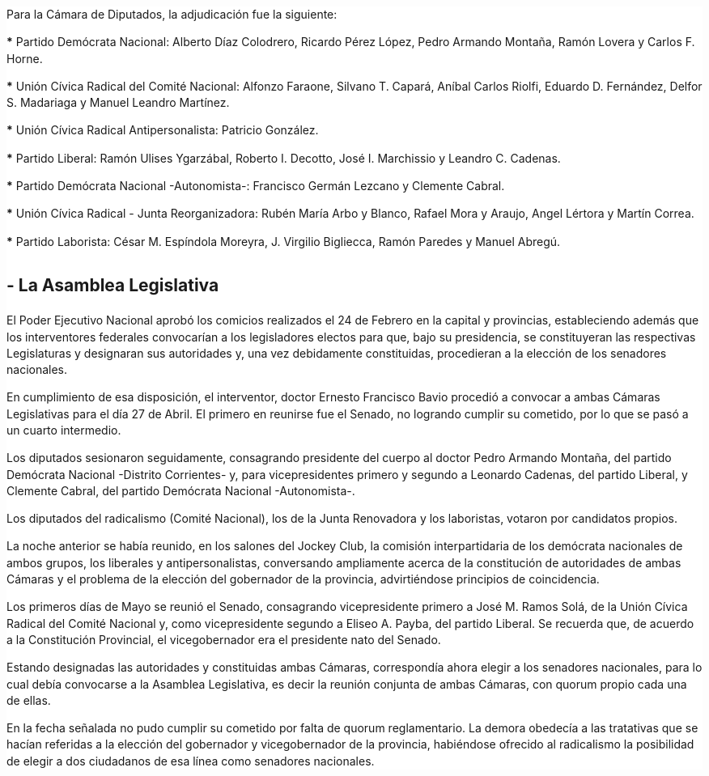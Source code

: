 Para la Cámara de Diputados, la adjudicación fue la siguiente:

**\*** Partido Demócrata Nacional: Alberto Díaz Colodrero, Ricardo Pérez López, Pedro Armando Montaña, Ramón Lovera y Carlos F. Horne.

**\*** Unión Cívica Radical del Comité Nacional: Alfonzo Faraone, Silvano T. Capará, Aníbal Carlos Riolfi, Eduardo D. Fernández, Delfor S. Madariaga y Manuel Leandro Martínez.

**\*** Unión Cívica Radical Antipersonalista: Patricio González.

**\*** Partido Liberal: Ramón Ulises Ygarzábal, Roberto I. Decotto, José I. Marchissio y Leandro C. Cadenas.

**\*** Partido Demócrata Nacional -Autonomista-: Francisco Germán Lezcano y Clemente Cabral.

**\*** Unión Cívica Radical - Junta Reorganizadora: Rubén María Arbo y Blanco, Rafael Mora y Araujo, Angel Lértora y Martín Correa.

**\*** Partido Laborista: César M. Espíndola Moreyra, J. Virgilio Bigliecca, Ramón Paredes y Manuel Abregú.

## **\- La Asamblea Legislativa**

El Poder Ejecutivo Nacional aprobó los comicios realizados el 24 de Febrero en la capital y provincias, estableciendo además que los interventores federales convocarían a los legisladores electos para que, bajo su presidencia, se constituyeran las respectivas Legislaturas y designaran sus autoridades y, una vez debidamente constituidas, procedieran a la elección de los senadores nacionales.

En cumplimiento de esa disposición, el interventor, doctor Ernesto Francisco Bavio procedió a convocar a ambas Cámaras Legislativas para el día 27 de Abril. El primero en reunirse fue el Senado, no logrando cumplir su cometido, por lo que se pasó a un cuarto intermedio.

Los diputados sesionaron seguidamente, consagrando presidente del cuerpo al doctor Pedro Armando Montaña, del partido Demócrata Nacional -Distrito Corrientes- y, para vicepresidentes primero y segundo a Leonardo Cadenas, del partido Liberal, y Clemente Cabral, del partido Demócrata Nacional -Autonomista-.

Los diputados del radicalismo (Comité Nacional), los de la Junta Renovadora y los laboristas, votaron por candidatos propios.

La noche anterior se había reunido, en los salones del Jockey Club, la comisión interpartidaria de los demócrata nacionales de ambos grupos, los liberales y antipersonalistas, conversando ampliamente acerca de la constitución de autoridades de ambas Cámaras y el problema de la elección del gobernador de la provincia, advirtiéndose principios de coincidencia.

Los primeros días de Mayo se reunió el Senado, consagrando vicepresidente primero a José M. Ramos Solá, de la Unión Cívica Radical del Comité Nacional y, como vicepresidente segundo a Eliseo A. Payba, del partido Liberal. Se recuerda que, de acuerdo a la Constitución Provincial, el vicegobernador era el presidente nato del Senado.

Estando designadas las autoridades y constituidas ambas Cámaras, correspondía ahora elegir a los senadores nacionales, para lo cual debía convocarse a la Asamblea Legislativa, es decir la reunión conjunta de ambas Cámaras, con quorum propio cada una de ellas.

En la fecha señalada no pudo cumplir su cometido por falta de quorum reglamentario. La demora obedecía a las tratativas que se hacían referidas a la elección del gobernador y vicegobernador de la provincia, habiéndose ofrecido al radicalismo la posibilidad de elegir a dos ciudadanos de esa línea como senadores nacionales.
